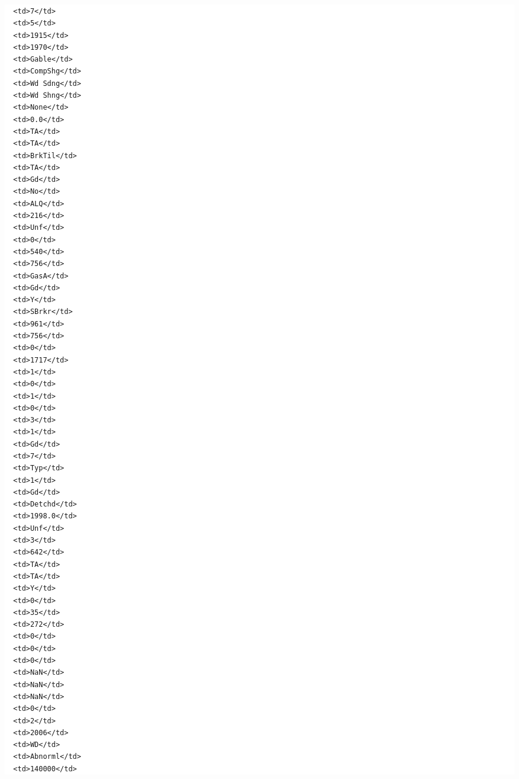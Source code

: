       <td>7</td>
      <td>5</td>
      <td>1915</td>
      <td>1970</td>
      <td>Gable</td>
      <td>CompShg</td>
      <td>Wd Sdng</td>
      <td>Wd Shng</td>
      <td>None</td>
      <td>0.0</td>
      <td>TA</td>
      <td>TA</td>
      <td>BrkTil</td>
      <td>TA</td>
      <td>Gd</td>
      <td>No</td>
      <td>ALQ</td>
      <td>216</td>
      <td>Unf</td>
      <td>0</td>
      <td>540</td>
      <td>756</td>
      <td>GasA</td>
      <td>Gd</td>
      <td>Y</td>
      <td>SBrkr</td>
      <td>961</td>
      <td>756</td>
      <td>0</td>
      <td>1717</td>
      <td>1</td>
      <td>0</td>
      <td>1</td>
      <td>0</td>
      <td>3</td>
      <td>1</td>
      <td>Gd</td>
      <td>7</td>
      <td>Typ</td>
      <td>1</td>
      <td>Gd</td>
      <td>Detchd</td>
      <td>1998.0</td>
      <td>Unf</td>
      <td>3</td>
      <td>642</td>
      <td>TA</td>
      <td>TA</td>
      <td>Y</td>
      <td>0</td>
      <td>35</td>
      <td>272</td>
      <td>0</td>
      <td>0</td>
      <td>0</td>
      <td>NaN</td>
      <td>NaN</td>
      <td>NaN</td>
      <td>0</td>
      <td>2</td>
      <td>2006</td>
      <td>WD</td>
      <td>Abnorml</td>
      <td>140000</td>